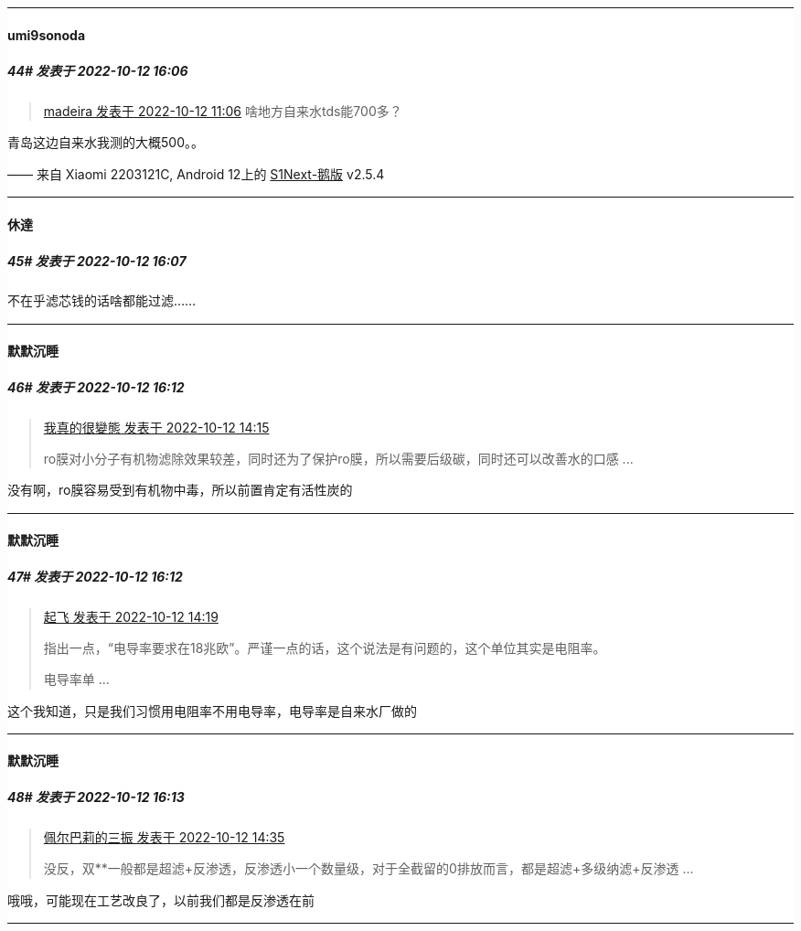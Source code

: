 *****

####  umi9sonoda  
##### 44#       发表于 2022-10-12 16:06

<blockquote><a href="httphttps://bbs.saraba1st.com/2b/forum.php?mod=redirect&amp;goto=findpost&amp;pid=57872265&amp;ptid=2099137" target="_blank">madeira 发表于 2022-10-12 11:06</a>
啥地方自来水tds能700多？</blockquote>
青岛这边自来水我测的大概500。。

—— 来自 Xiaomi 2203121C, Android 12上的 [S1Next-鹅版](https://github.com/ykrank/S1-Next/releases) v2.5.4

*****

####  休達  
##### 45#       发表于 2022-10-12 16:07

不在乎滤芯钱的话啥都能过滤……

*****

####  默默沉睡  
##### 46#       发表于 2022-10-12 16:12

<blockquote><a href="httphttps://bbs.saraba1st.com/2b/forum.php?mod=redirect&amp;goto=findpost&amp;pid=57874729&amp;ptid=2099137" target="_blank">我真的很變態 发表于 2022-10-12 14:15</a>

ro膜对小分子有机物滤除效果较差，同时还为了保护ro膜，所以需要后级碳，同时还可以改善水的口感 ...</blockquote>
没有啊，ro膜容易受到有机物中毒，所以前置肯定有活性炭的

*****

####  默默沉睡  
##### 47#       发表于 2022-10-12 16:12

<blockquote><a href="httphttps://bbs.saraba1st.com/2b/forum.php?mod=redirect&amp;goto=findpost&amp;pid=57874805&amp;ptid=2099137" target="_blank">起飞 发表于 2022-10-12 14:19</a>

指出一点，“电导率要求在18兆欧”。严谨一点的话，这个说法是有问题的，这个单位其实是电阻率。

电导率单 ...</blockquote>
这个我知道，只是我们习惯用电阻率不用电导率，电导率是自来水厂做的

*****

####  默默沉睡  
##### 48#       发表于 2022-10-12 16:13

<blockquote><a href="httphttps://bbs.saraba1st.com/2b/forum.php?mod=redirect&amp;goto=findpost&amp;pid=57875039&amp;ptid=2099137" target="_blank">佩尔巴莉的三振 发表于 2022-10-12 14:35</a>

没反，双**一般都是超滤+反渗透，反渗透小一个数量级，对于全截留的0排放而言，都是超滤+多级纳滤+反渗透 ...</blockquote>
哦哦，可能现在工艺改良了，以前我们都是反渗透在前

*****
